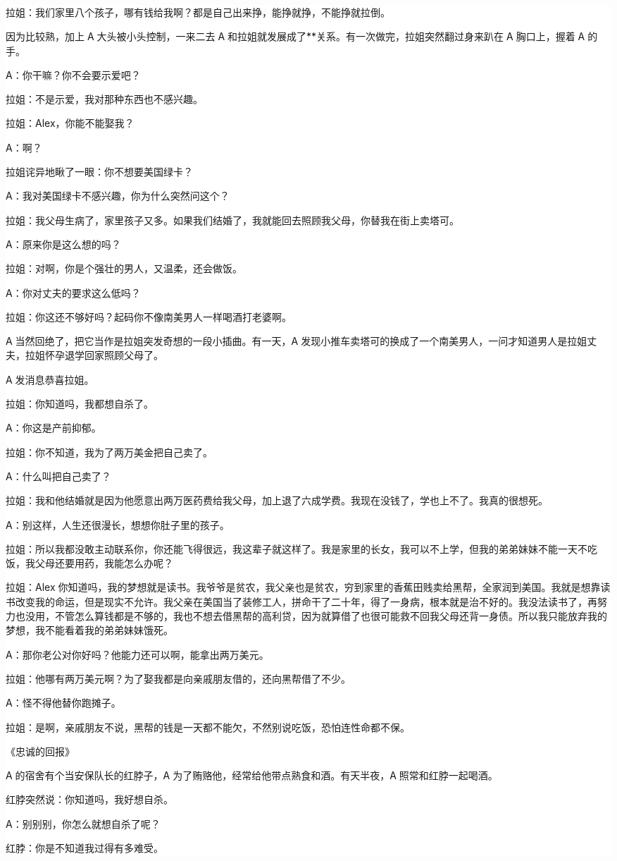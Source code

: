 拉姐：我们家里八个孩子，哪有钱给我啊？都是自己出来挣，能挣就挣，不能挣就拉倒。

因为比较熟，加上 A 大头被小头控制，一来二去 A 和拉姐就发展成了\*\*关系。有一次做完，拉姐突然翻过身来趴在 A 胸口上，握着 A 的手。

A：你干嘛？你不会要示爱吧？

拉姐：不是示爱，我对那种东西也不感兴趣。

拉姐：Alex，你能不能娶我？

A：啊？

拉姐诧异地瞅了一眼：你不想要美国绿卡？

A：我对美国绿卡不感兴趣，你为什么突然问这个？

拉姐：我父母生病了，家里孩子又多。如果我们结婚了，我就能回去照顾我父母，你替我在街上卖塔可。

A：原来你是这么想的吗？

拉姐：对啊，你是个强壮的男人，又温柔，还会做饭。

A：你对丈夫的要求这么低吗？

拉姐：你这还不够好吗？起码你不像南美男人一样喝酒打老婆啊。

A 当然回绝了，把它当作是拉姐突发奇想的一段小插曲。有一天，A 发现小推车卖塔可的换成了一个南美男人，一问才知道男人是拉姐丈夫，拉姐怀孕退学回家照顾父母了。

A 发消息恭喜拉姐。

拉姐：你知道吗，我都想自杀了。

A：你这是产前抑郁。

拉姐：你不知道，我为了两万美金把自己卖了。

A：什么叫把自己卖了？

拉姐：我和他结婚就是因为他愿意出两万医药费给我父母，加上退了六成学费。我现在没钱了，学也上不了。我真的很想死。

A：别这样，人生还很漫长，想想你肚子里的孩子。

拉姐：所以我都没敢主动联系你，你还能飞得很远，我这辈子就这样了。我是家里的长女，我可以不上学，但我的弟弟妹妹不能一天不吃饭，我父母还要用药，我能怎么办呢？

拉姐：Alex 你知道吗，我的梦想就是读书。我爷爷是贫农，我父亲也是贫农，穷到家里的香蕉田贱卖给黑帮，全家润到美国。我就是想靠读书改变我的命运，但是现实不允许。我父亲在美国当了装修工人，拼命干了二十年，得了一身病，根本就是治不好的。我没法读书了，再努力也没用，不管怎么算钱都是不够的，我也不想去借黑帮的高利贷，因为就算借了也很可能救不回我父母还背一身债。所以我只能放弃我的梦想，我不能看着我的弟弟妹妹饿死。

A：那你老公对你好吗？他能力还可以啊，能拿出两万美元。

拉姐：他哪有两万美元啊？为了娶我都是向亲戚朋友借的，还向黑帮借了不少。

A：怪不得他替你跑摊子。

拉姐：是啊，亲戚朋友不说，黑帮的钱是一天都不能欠，不然别说吃饭，恐怕连性命都不保。

《忠诚的回报》

A 的宿舍有个当安保队长的红脖子，A 为了贿赂他，经常给他带点熟食和酒。有天半夜，A 照常和红脖一起喝酒。

红脖突然说：你知道吗，我好想自杀。

A：别别别，你怎么就想自杀了呢？

红脖：你是不知道我过得有多难受。
